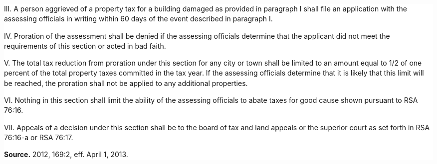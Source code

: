  III. A person aggrieved of a property tax for a building damaged as
provided in paragraph I shall file an application with the assessing
officials in writing within 60 days of the event described in paragraph
I.
                                             
 IV. Proration of the assessment shall be denied if the assessing
officials determine that the applicant did not meet the requirements of
this section or acted in bad faith.
                                             
 V. The total tax reduction from proration under this section for any
city or town shall be limited to an amount equal to 1/2 of one percent
of the total property taxes committed in the tax year. If the assessing
officials determine that it is likely that this limit will be reached,
the proration shall not be applied to any additional properties.
                                             
 VI. Nothing in this section shall limit the ability of the assessing
officials to abate taxes for good cause shown pursuant to RSA 76:16.
                                             
 VII. Appeals of a decision under this section shall be to the board
of tax and land appeals or the superior court as set forth in RSA
76:16-a or RSA 76:17.

**Source.** 2012, 169:2, eff. April 1, 2013.
